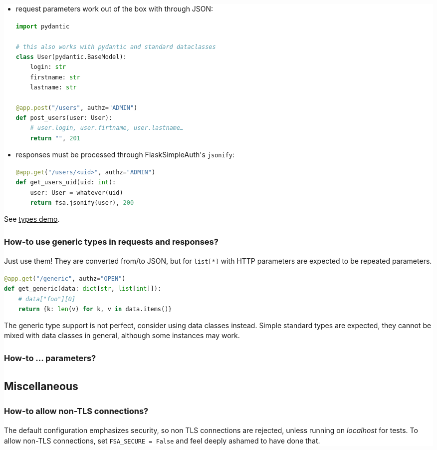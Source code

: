 - request parameters work out of the box with through JSON:

  ```python
  import pydantic

  # this also works with pydantic and standard dataclasses
  class User(pydantic.BaseModel):
      login: str
      firstname: str
      lastname: str

  @app.post("/users", authz="ADMIN")
  def post_users(user: User):
      # user.login, user.firtname, user.lastname…
      return "", 201
  ```

- responses must be processed through FlaskSimpleAuth's `jsonify`:

  ```python
  @app.get("/users/<uid>", authz="ADMIN")
  def get_users_uid(uid: int):
      user: User = whatever(uid)
      return fsa.jsonify(user), 200
  ```

See [types demo](https://github.com/zx80/flask-simple-auth/blob/main/demo/types_path.py).

### How-to use generic types in requests and responses?

Just use them! They are converted from/to JSON, but for `list[*]` with HTTP
parameters are expected to be repeated parameters.

```python
@app.get("/generic", authz="OPEN")
def get_generic(data: dict[str, list[int]]):
    # data["foo"][0]
    return {k: len(v) for k, v in data.items()}
```

The generic type support is not perfect, consider using data classes instead.
Simple standard types are expected, they cannot be mixed with data classes in
general, although some instances may work.

### How-to ... parameters?

## Miscellaneous

### How-to allow non-TLS connections?

The default configuration emphasizes security, so non TLS connections are
rejected, unless running on *localhost* for tests.
To allow non-TLS connections, set `FSA_SECURE = False` and feel deeply ashamed
to have done that.
